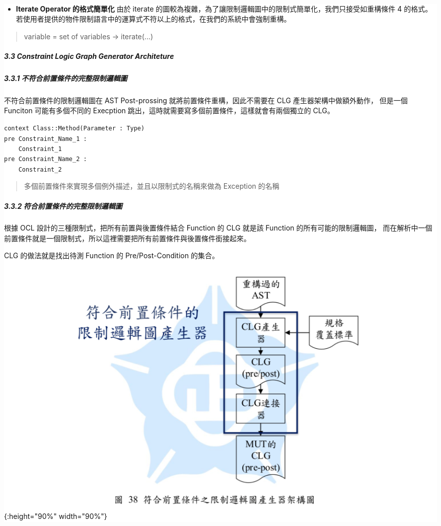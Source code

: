 -   **Iterate Operator 的格式簡單化**
由於 iterate 的圖較為複雜，為了讓限制邏輯圖中的限制式簡單化，我們只接受如重構條件 4 的格式。
若使用者提供的物件限制語言中的運算式不符以上的格式，在我們的系統中會強制重構。

> variable = set of variables -> iterate(...)

##### 3.3 Constraint Logic Graph Generator Architeture

##### 3.3.1 不符合前置條件的完整限制邏輯圖

不符合前置條件的限制邏輯圖在 AST Post-prossing 就將前置條件重構，因此不需要在 CLG 產生器架構中做額外動作，
但是一個 Funciton 可能有多個不同的 Execption 跳出，這時就需要寫多個前置條件，這樣就會有兩個獨立的 CLG。

```
context Class::Method(Parameter : Type) 
pre Constraint_Name_1 :
    Constraint_1
pre Constraint_Name_2 :
    Constraint_2
```

> 多個前置條件來實現多個例外描述，並且以限制式的名稱來做為 Exception 的名稱

##### 3.3.2 符合前置條件的完整限制邏輯圖

根據 OCL 設計的三種限制式，把所有前置與後置條件結合 Function 的 CLG 就是該 Function 的所有可能的限制邏輯圖，
而在解析中一個前置條件就是一個限制式，所以這裡需要把所有前置條件與後置條件銜接起來。

CLG 的做法就是找出待測 Function 的 Pre/Post-Condition 的集合。

![](https://github.com/Hotshot824/Hotshot824.github.io/blob/master/_image/2023-09-07-test_case_generation_based_on_constraint_logic_graph/8.png?raw=true){:height="90%" width="90%"}

